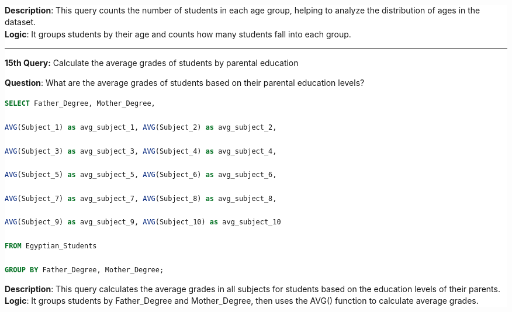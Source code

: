 **Description**: This query counts the number of students in each age group, helping to analyze the distribution of ages in the dataset.  
**Logic**: It groups students by their age and counts how many students fall into each group.

---

**15th Query:** Calculate the average grades of students by parental education

**Question**: What are the average grades of students based on their parental education levels?

```sql
SELECT Father_Degree, Mother_Degree,

AVG(Subject_1) as avg_subject_1, AVG(Subject_2) as avg_subject_2,

AVG(Subject_3) as avg_subject_3, AVG(Subject_4) as avg_subject_4,

AVG(Subject_5) as avg_subject_5, AVG(Subject_6) as avg_subject_6,

AVG(Subject_7) as avg_subject_7, AVG(Subject_8) as avg_subject_8,

AVG(Subject_9) as avg_subject_9, AVG(Subject_10) as avg_subject_10

FROM Egyptian_Students

GROUP BY Father_Degree, Mother_Degree;
```

**Description**: This query calculates the average grades in all subjects for students based on the education levels of their parents.  
**Logic**: It groups students by Father_Degree and Mother_Degree, then uses the AVG() function to calculate average grades.